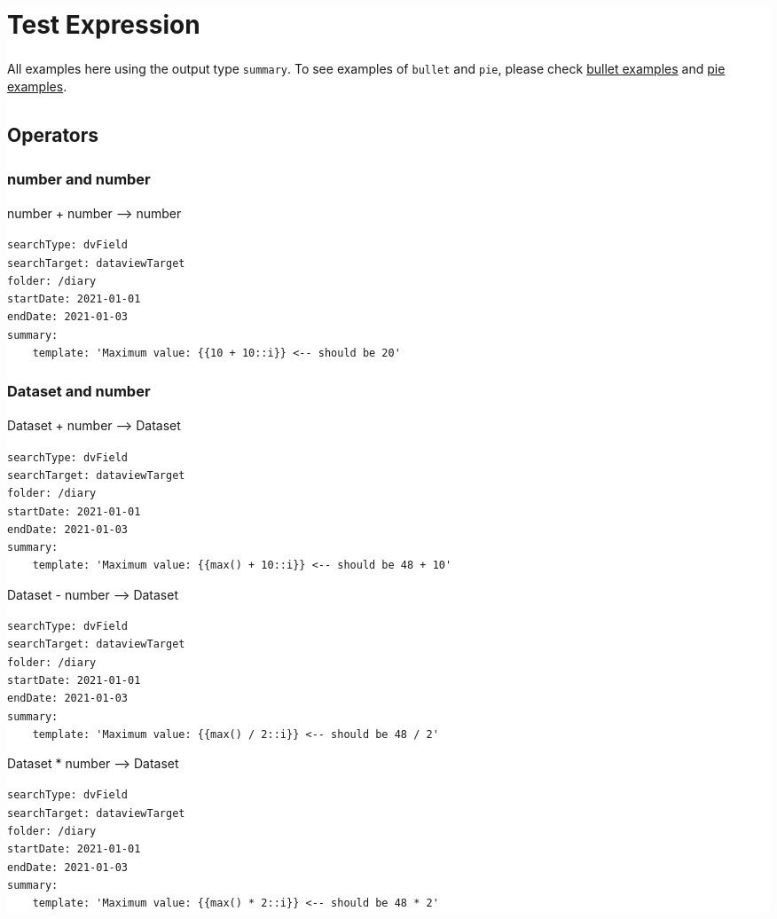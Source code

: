# Test Expression

All examples here using the output type `summary`.
To see examples of `bullet` and `pie`, please check [bullet examples](https://github.com/pyrochlore/obsidian-tracker/blob/master/examples/TestBullet.md) and [pie examples](https://github.com/pyrochlore/obsidian-tracker/blob/master/examples/TestPieChart.md).

## Operators

### number and number

number \+ number --> number
``` tracker
searchType: dvField
searchTarget: dataviewTarget
folder: /diary
startDate: 2021-01-01
endDate: 2021-01-03
summary:
    template: 'Maximum value: {{10 + 10::i}} <-- should be 20'
```

### Dataset and number

Dataset \+ number --> Dataset
``` tracker
searchType: dvField
searchTarget: dataviewTarget
folder: /diary
startDate: 2021-01-01
endDate: 2021-01-03
summary:
    template: 'Maximum value: {{max() + 10::i}} <-- should be 48 + 10'
```

Dataset \- number --> Dataset
``` tracker
searchType: dvField
searchTarget: dataviewTarget
folder: /diary
startDate: 2021-01-01
endDate: 2021-01-03
summary:
    template: 'Maximum value: {{max() / 2::i}} <-- should be 48 / 2'
```

Dataset \* number --> Dataset
``` tracker
searchType: dvField
searchTarget: dataviewTarget
folder: /diary
startDate: 2021-01-01
endDate: 2021-01-03
summary:
    template: 'Maximum value: {{max() * 2::i}} <-- should be 48 * 2'
```
